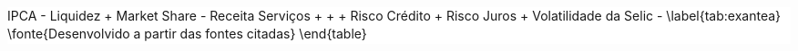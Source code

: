    <td style="text-align:left;width: 4cm; font-weight: bold;"> IPCA </td>
   <td style="text-align:left;width: 2cm; ">  </td>
   <td style="text-align:left;width: 2cm; ">  </td>
   <td style="text-align:left;width: 2cm; ">  </td>
   <td style="text-align:left;width: 2cm; "> - </td>
  </tr>
  <tr>
   <td style="text-align:left;width: 4cm; font-weight: bold;"> Liquidez </td>
   <td style="text-align:left;width: 2cm; ">  </td>
   <td style="text-align:left;width: 2cm; ">  </td>
   <td style="text-align:left;width: 2cm; ">  </td>
   <td style="text-align:left;width: 2cm; "> + </td>
  </tr>
  <tr>
   <td style="text-align:left;width: 4cm; font-weight: bold;"> Market Share </td>
   <td style="text-align:left;width: 2cm; ">  </td>
   <td style="text-align:left;width: 2cm; ">  </td>
   <td style="text-align:left;width: 2cm; ">  </td>
   <td style="text-align:left;width: 2cm; "> - </td>
  </tr>
  <tr>
   <td style="text-align:left;width: 4cm; font-weight: bold;"> Receita Serviços </td>
   <td style="text-align:left;width: 2cm; ">  </td>
   <td style="text-align:left;width: 2cm; "> + </td>
   <td style="text-align:left;width: 2cm; "> + </td>
   <td style="text-align:left;width: 2cm; "> + </td>
  </tr>
  <tr>
   <td style="text-align:left;width: 4cm; font-weight: bold;"> Risco Crédito </td>
   <td style="text-align:left;width: 2cm; ">  </td>
   <td style="text-align:left;width: 2cm; ">  </td>
   <td style="text-align:left;width: 2cm; ">  </td>
   <td style="text-align:left;width: 2cm; "> + </td>
  </tr>
  <tr>
   <td style="text-align:left;width: 4cm; font-weight: bold;"> Risco Juros </td>
   <td style="text-align:left;width: 2cm; ">  </td>
   <td style="text-align:left;width: 2cm; ">  </td>
   <td style="text-align:left;width: 2cm; ">  </td>
   <td style="text-align:left;width: 2cm; "> + </td>
  </tr>
  <tr>
   <td style="text-align:left;width: 4cm; font-weight: bold;"> Volatilidade da Selic </td>
   <td style="text-align:left;width: 2cm; ">  </td>
   <td style="text-align:left;width: 2cm; "> - </td>
   <td style="text-align:left;width: 2cm; ">  </td>
   <td style="text-align:left;width: 2cm; ">  </td>
  </tr>
</tbody>
</table>
\label{tab:exantea}
\fonte{Desenvolvido a partir das fontes citadas}
\end{table}
